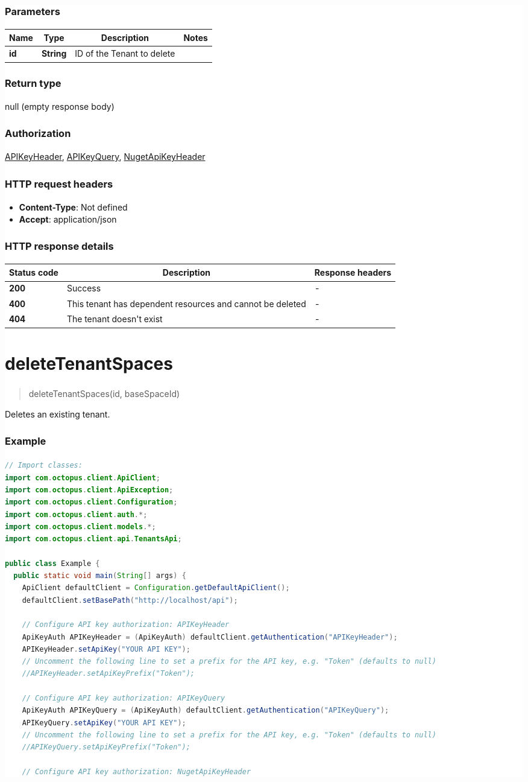 ### Parameters

Name | Type | Description  | Notes
------------- | ------------- | ------------- | -------------
 **id** | **String**| ID of the Tenant to delete |

### Return type

null (empty response body)

### Authorization

[APIKeyHeader](../README.md#APIKeyHeader), [APIKeyQuery](../README.md#APIKeyQuery), [NugetApiKeyHeader](../README.md#NugetApiKeyHeader)

### HTTP request headers

 - **Content-Type**: Not defined
 - **Accept**: application/json

### HTTP response details
| Status code | Description | Response headers |
|-------------|-------------|------------------|
**200** | Success |  -  |
**400** | This tenant has dependent resources and cannot be deleted |  -  |
**404** | The tenant doesn&#39;t exist |  -  |

<a name="deleteTenantSpaces"></a>
# **deleteTenantSpaces**
> deleteTenantSpaces(id, baseSpaceId)

Deletes an existing tenant.

### Example
```java
// Import classes:
import com.octopus.client.ApiClient;
import com.octopus.client.ApiException;
import com.octopus.client.Configuration;
import com.octopus.client.auth.*;
import com.octopus.client.models.*;
import com.octopus.client.api.TenantsApi;

public class Example {
  public static void main(String[] args) {
    ApiClient defaultClient = Configuration.getDefaultApiClient();
    defaultClient.setBasePath("http://localhost/api");
    
    // Configure API key authorization: APIKeyHeader
    ApiKeyAuth APIKeyHeader = (ApiKeyAuth) defaultClient.getAuthentication("APIKeyHeader");
    APIKeyHeader.setApiKey("YOUR API KEY");
    // Uncomment the following line to set a prefix for the API key, e.g. "Token" (defaults to null)
    //APIKeyHeader.setApiKeyPrefix("Token");

    // Configure API key authorization: APIKeyQuery
    ApiKeyAuth APIKeyQuery = (ApiKeyAuth) defaultClient.getAuthentication("APIKeyQuery");
    APIKeyQuery.setApiKey("YOUR API KEY");
    // Uncomment the following line to set a prefix for the API key, e.g. "Token" (defaults to null)
    //APIKeyQuery.setApiKeyPrefix("Token");

    // Configure API key authorization: NugetApiKeyHeader
```